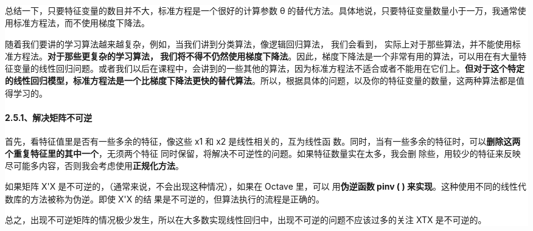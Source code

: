 
总结一下，只要特征变量的数目并不大，标准方程是一个很好的计算参数 θ 的替代方法。具体地说，只要特征变量数量小于一万，我通常使用标准方程法，而不使用梯度下降法。

随着我们要讲的学习算法越来越复杂，例如，当我们讲到分类算法，像逻辑回归算法，
我们会看到， 实际上对于那些算法，并不能使用标准方程法。**对于那些更复杂的学习算法，
我们将不得不仍然使用梯度下降法**。因此，梯度下降法是一个非常有用的算法，可以用在有大量特征变量的线性回归问题。或者我们以后在课程中，会讲到的一些其他的算法，因为标准方程法不适合或者不能用在它们上。**但对于这个特定的线性回归模型，标准方程法是一个比梯度下降法更快的替代算法**。所以，根据具体的问题，以及你的特征变量的数量，这两种算法都是值得学习的。

#### 2.5.1、解决矩阵不可逆

首先，看特征值里是否有一些多余的特征，像这些 x1 和 x2 是线性相关的，互为线性函
数。同时，当有一些多余的特征时，可以**删除这两个重复特征里的其中一个**，无须两个特征
同时保留，将解决不可逆性的问题。如果特征数量实在太多，我会删
除些，用较少的特征来反映尽可能多内容，否则我会考虑使用**正规化方法**。

如果矩阵 X'X 是不可逆的，（通常来说，不会出现这种情况），如果在 Octave 里，可以
用**伪逆函数 pinv ( ) 来实现**。这种使用不同的线性代数库的方法被称为伪逆。即使 X'X 的结
果是不可逆的，但算法执行的流程是正确的。

总之，出现不可逆矩阵的情况极少发生，所以在大多数实现线性回归中，出现不可逆的问题不应该过多的关注 XTX 是不可逆的。